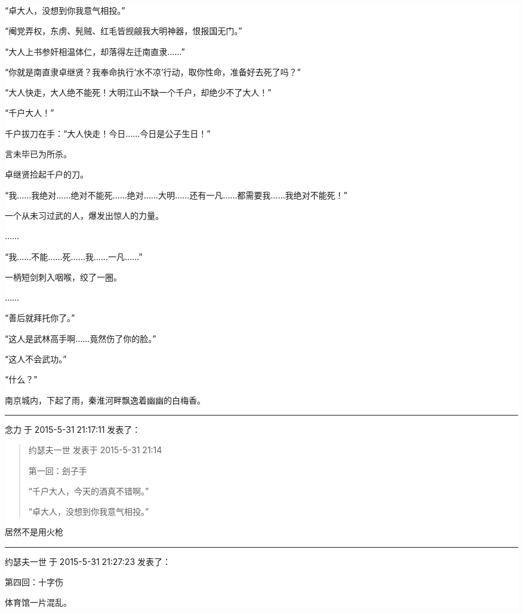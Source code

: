 “卓大人，没想到你我意气相投。”

“阉党弄权，东虏、髡贼、红毛皆觊觎我大明神器，恨报国无门。”

“大人上书参奸相温体仁，却落得左迁南直隶……”

“你就是南直隶卓继贤？我奉命执行‘水不凉’行动，取你性命，准备好去死了吗？”

“大人快走，大人绝不能死！大明江山不缺一个千户，却绝少不了大人！”

“千户大人！”

千户拔刀在手：“大人快走！今日……今日是公子生日！”

言未毕已为所杀。

卓继贤捡起千户的刀。

“我……我绝对……绝对不能死……绝对……大明……还有一凡……都需要我……我绝对不能死！”

一个从未习过武的人，爆发出惊人的力量。

……

“我……不能……死……我……一凡……”

一柄短剑刺入咽喉，绞了一圈。

……

“善后就拜托你了。”

“这人是武林高手啊……竟然伤了你的脸。”

“这人不会武功。”

“什么？”

南京城内，下起了雨，秦淮河畔飘逸着幽幽的白梅香。

---------

念力 于 2015-5-31 21:17:11 发表了：

> 约瑟夫一世 发表于 2015-5-31 21:14
> 
> 第一回：刽子手
> 
> “千户大人，今天的酒真不错啊。”
> 
> “卓大人，没想到你我意气相投。”



居然不是用火枪

---------

约瑟夫一世 于 2015-5-31 21:27:23 发表了：

第四回：十字伤

体育馆一片混乱。
